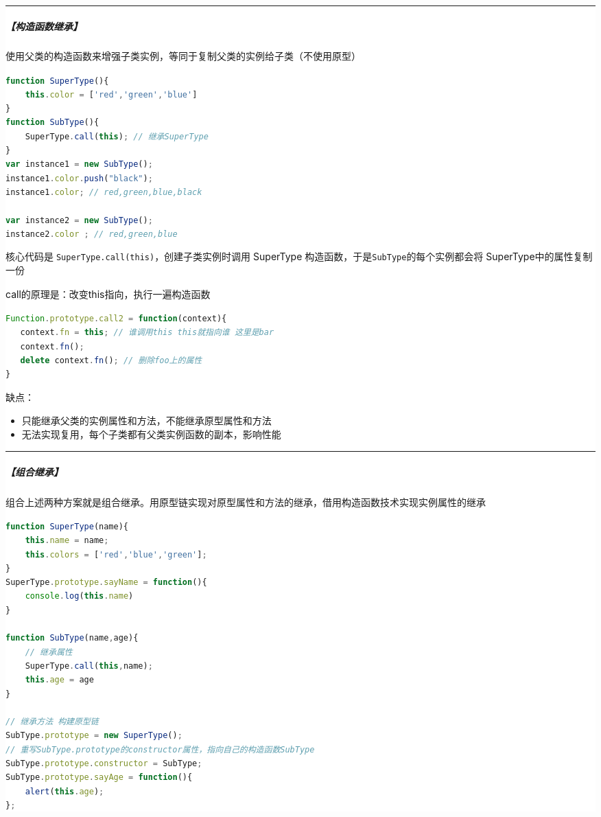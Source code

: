 

---

##### 【构造函数继承】

使用父类的构造函数来增强子类实例，等同于复制父类的实例给子类（不使用原型）

```javascript
function SuperType(){
    this.color = ['red','green','blue']
}
function SubType(){
    SuperType.call(this); // 继承SuperType
}
var instance1 = new SubType();
instance1.color.push("black"); 
instance1.color; // red,green,blue,black

var instance2 = new SubType();
instance2.color ; // red,green,blue
```

核心代码是 `SuperType.call(this)`，创建子类实例时调用 SuperType 构造函数，于是`SubType`的每个实例都会将 SuperType中的属性复制一份



call的原理是：改变this指向，执行一遍构造函数

```javascript
Function.prototype.call2 = function(context){
   context.fn = this; // 谁调用this this就指向谁 这里是bar
   context.fn();
   delete context.fn(); // 删除foo上的属性 
}
```

缺点：

+ 只能继承父类的实例属性和方法，不能继承原型属性和方法
+ 无法实现复用，每个子类都有父类实例函数的副本，影响性能

---

##### 【组合继承】

组合上述两种方案就是组合继承。用原型链实现对原型属性和方法的继承，借用构造函数技术实现实例属性的继承

```javascript
function SuperType(name){
    this.name = name;
    this.colors = ['red','blue','green'];
}
SuperType.prototype.sayName = function(){
    console.log(this.name)
}

function SubType(name,age){
    // 继承属性
    SuperType.call(this,name);
    this.age = age
}

// 继承方法 构建原型链
SubType.prototype = new SuperType(); 
// 重写SubType.prototype的constructor属性，指向自己的构造函数SubType
SubType.prototype.constructor = SubType; 
SubType.prototype.sayAge = function(){
    alert(this.age);
};

```